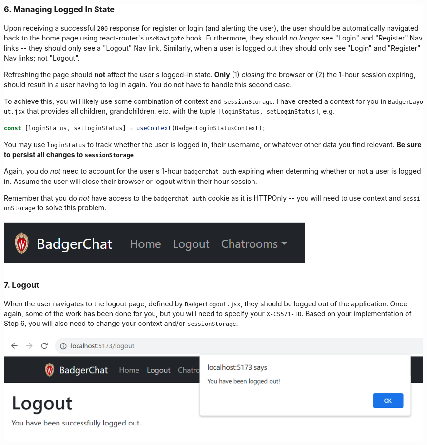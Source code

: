 ### 6. Managing Logged In State

Upon receiving a successful `200` response for register or login (and alerting the user), the user should be automatically navigated back to the home page using react-router's `useNavigate` hook. Furthermore, they should _no longer_ see "Login" and "Register" Nav links -- they should only see a "Logout" Nav link. Similarly, when a user is logged out they should only see "Login" and "Register" Nav links; not "Logout".

Refreshing the page should **not** affect the user's logged-in state. **Only** (1) _closing_ the browser or (2) the 1-hour session expiring, should result in a user having to log in again. You do not have to handle this second case.

To achieve this, you will likely use some combination of context and `sessionStorage`. I have created a context for you in `BadgerLayout.jsx` that provides all children, grandchildren, etc. with the tuple `[loginStatus, setLoginStatus]`, e.g.

```js
const [loginStatus, setLoginStatus] = useContext(BadgerLoginStatusContext);
```

You may use `loginStatus` to track whether the user is logged in, their username, or whatever other data you find relevant. **Be sure to persist all changes to `sessionStorage`**

Again, you do _not_ need to account for the user's 1-hour `badgerchat_auth` expiring when determing whether or not a user is logged in. Assume the user will close their browser or logout within their hour session.

Remember that you do _not_ have access to the `badgerchat_auth` cookie as it is HTTPOnly -- you will need to use context and `sessionStorage` to solve this problem.

![](_figures/step6.png)

### 7. Logout

When the user navigates to the logout page, defined by `BadgerLogout.jsx`, they should be logged out of the application. Once again, some of the work has been done for you, but you will need to specify your `X-CS571-ID`. Based on your implementation of Step 6, you will also need to change your context and/or `sessionStorage`.

![](_figures/step7.png)
